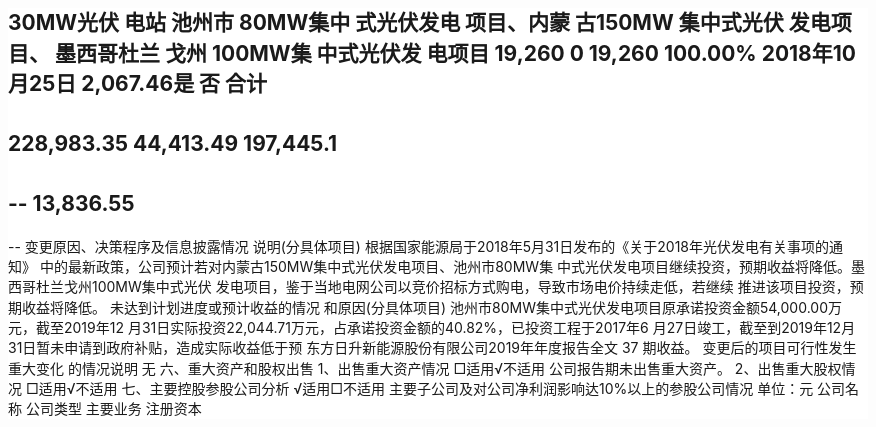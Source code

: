 30MW光伏
电站
池州市
80MW集中
式光伏发电
项目、内蒙
古150MW
集中式光伏
发电项目、
墨西哥杜兰
戈州
100MW集
中式光伏发
电项目
19,260
0
19,260
100.00%
2018年10
月25日
2,067.46是
否
合计
--
228,983.35
44,413.49
197,445.1
--
--
13,836.55
--
--
变更原因、决策程序及信息披露情况
说明(分具体项目)
根据国家能源局于2018年5月31日发布的《关于2018年光伏发电有关事项的通知》
中的最新政策，公司预计若对内蒙古150MW集中式光伏发电项目、池州市80MW集
中式光伏发电项目继续投资，预期收益将降低。墨西哥杜兰戈州100MW集中式光伏
发电项目，鉴于当地电网公司以竞价招标方式购电，导致市场电价持续走低，若继续
推进该项目投资，预期收益将降低。
未达到计划进度或预计收益的情况
和原因(分具体项目)
池州市80MW集中式光伏发电项目原承诺投资金额54,000.00万元，截至2019年12
月31日实际投资22,044.71万元，占承诺投资金额的40.82%，已投资工程于2017年6
月27日竣工，截至到2019年12月31日暂未申请到政府补贴，造成实际收益低于预
东方日升新能源股份有限公司2019年年度报告全文
37
期收益。
变更后的项目可行性发生重大变化
的情况说明
无
六、重大资产和股权出售
1、出售重大资产情况
□适用√不适用
公司报告期未出售重大资产。
2、出售重大股权情况
□适用√不适用
七、主要控股参股公司分析
√适用□不适用
主要子公司及对公司净利润影响达10%以上的参股公司情况
单位：元
公司名称
公司类型
主要业务
注册资本